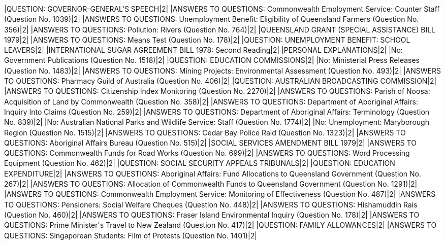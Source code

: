 |QUESTION: GOVERNOR-GENERAL'S SPEECH|2|
|ANSWERS TO QUESTIONS: Commonwealth Employment Service: Counter Staff (Question No. 1039)|2|
|ANSWERS TO QUESTIONS: Unemployment Benefit: Eligibility of Queensland Farmers (Question No. 356)|2|
|ANSWERS TO QUESTIONS: Pollution: Rivers (Question No. 764)|2|
|QUEENSLAND GRANT (SPECIAL ASSISTANCE) BILL 1979|2|
|ANSWERS TO QUESTIONS: Means Test (Question No. 178)|2|
|QUESTION: UNEMPLOYMENT BENEFIT: SCHOOL LEAVERS|2|
|INTERNATIONAL SUGAR AGREEMENT BILL 1978: Second Reading|2|
|PERSONAL EXPLANATIONS|2|
|No: Government Publications (Question No. 1518)|2|
|QUESTION: EDUCATION COMMISSIONS|2|
|No: Ministerial Press Releases (Question No. 1483)|2|
|ANSWERS TO QUESTIONS: Mining Projects: Environmental Assessment (Question No. 493)|2|
|ANSWERS TO QUESTIONS: Pharmacy Guild of Australia (Question No. 406)|2|
|QUESTION: AUSTRALIAN BROADCASTING COMMISSION|2|
|ANSWERS TO QUESTIONS: Citizenship Index Monitoring (Question No. 2270)|2|
|ANSWERS TO QUESTIONS: Parish of Noosa: Acquisition of Land by Commonwealth (Question No. 358)|2|
|ANSWERS TO QUESTIONS: Department of Aboriginal Affairs: Inquiry Into Claims (Question No. 259)|2|
|ANSWERS TO QUESTIONS: Department of Aboriginal Affairs: Terminology (Question No. 839)|2|
|No: Australian National Parks and Wildlife Service: Staff (Question No. 1774)|2|
|No: Unemployment: Maryborough Region (Question No. 1515)|2|
|ANSWERS TO QUESTIONS: Cedar Bay Police Raid (Question No. 1323)|2|
|ANSWERS TO QUESTIONS: Aboriginal Affairs Bureau (Question No. 515)|2|
|SOCIAL SERVICES AMENDMENT BILL 1979|2|
|ANSWERS TO QUESTIONS: Commonwealth Funds for Road Works (Question No. 699)|2|
|ANSWERS TO QUESTIONS: Word Processing Equipment (Question No. 462)|2|
|QUESTION: SOCIAL SECURITY APPEALS TRIBUNALS|2|
|QUESTION: EDUCATION EXPENDITURE|2|
|ANSWERS TO QUESTIONS: Aboriginal Affairs: Fund Allocations to Queensland Government (Question No. 267)|2|
|ANSWERS TO QUESTIONS: Allocation of Commonwealth Funds to Queensland Government (Question No. 1291)|2|
|ANSWERS TO QUESTIONS: Commonwealth Employment Service: Monitoring of Effectiveness (Question No. 487)|2|
|ANSWERS TO QUESTIONS: Pensioners: Social Welfare Cheques (Question No. 448)|2|
|ANSWERS TO QUESTIONS: Hishamuddin Rais (Question No. 460)|2|
|ANSWERS TO QUESTIONS: Fraser Island Environmental Inquiry (Question No. 178)|2|
|ANSWERS TO QUESTIONS: Prime Minister's Travel to New Zealand (Question No. 417)|2|
|QUESTION: FAMILY ALLOWANCES|2|
|ANSWERS TO QUESTIONS: Singaporean Students: Film of Protests (Question No. 1401)|2|